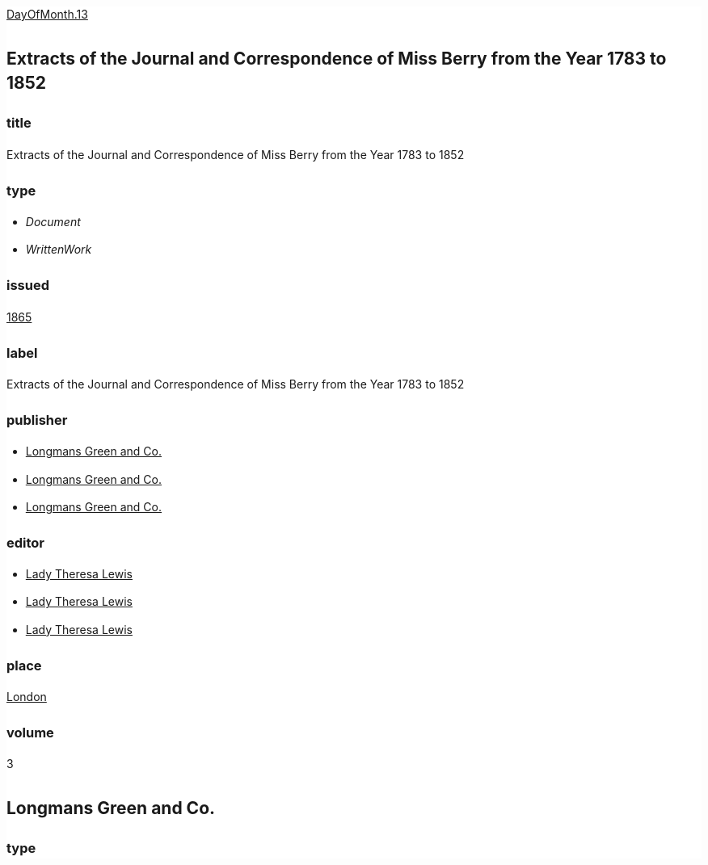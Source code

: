 
[DayOfMonth.13](#DayOfMonth.13)

## Extracts of the Journal and Correspondence of Miss Berry from the Year 1783 to 1852

### title


Extracts of the Journal and Correspondence of Miss Berry from the Year 1783 to 1852

### type

 - *Document*

 - *WrittenWork*

### issued


[1865](#1865)

### label


Extracts of the Journal and Correspondence of Miss Berry from the Year 1783 to 1852

### publisher

 - [Longmans Green and Co.](#Longmans-Green-and-Co.)

 - [Longmans Green and Co.](#Longmans-Green-and-Co.)

 - [Longmans Green and Co.](#Longmans-Green-and-Co.)

### editor

 - [Lady Theresa Lewis](#Lady-Theresa-Lewis)

 - [Lady Theresa Lewis](#Lady-Theresa-Lewis)

 - [Lady Theresa Lewis](#Lady-Theresa-Lewis)

### place


[London](#London)

### volume


3

## Longmans Green and Co.

### type
